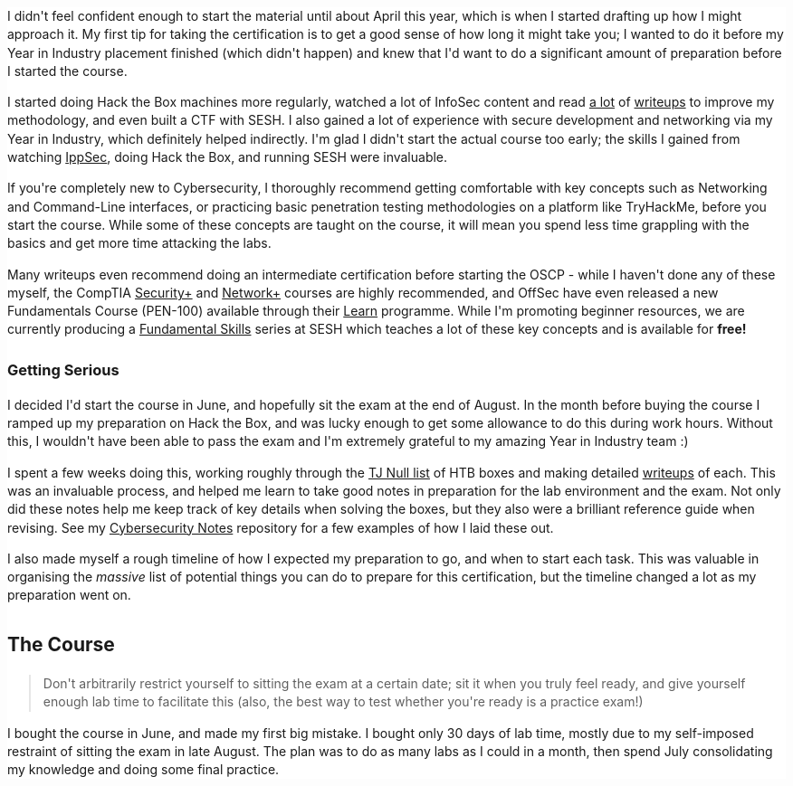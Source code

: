 I didn't feel confident enough to start the material until about April this year, which is when I started drafting up how I might approach it. My first tip for taking the certification is to get a good sense of how long it might take you; I wanted to do it before my Year in Industry placement finished (which didn't happen) and knew that I'd want to do a significant amount of preparation before I started the course.

I started doing Hack the Box machines more regularly, watched a lot of InfoSec content and read [a lot](https://ranakhalil101.medium.com/) of [writeups](https://0xdf.gitlab.io/) to improve my methodology, and even built a CTF with SESH. I also gained a lot of experience with secure development and networking via my Year in Industry, which definitely helped indirectly. I'm glad I didn't start the actual course too early; the skills I gained from watching [IppSec](https://www.youtube.com/channel/UCa6eh7gCkpPo5XXUDfygQQA), doing Hack the Box, and running SESH were invaluable.

If you're completely new to Cybersecurity, I thoroughly recommend getting comfortable with key concepts such as Networking and Command-Line interfaces, or practicing basic penetration testing methodologies on a platform like TryHackMe, before you start the course. While some of these concepts are taught on the course, it will mean you spend less time grappling with the basics and get more time attacking the labs.

Many writeups even recommend doing an intermediate certification before starting the OSCP - while I haven't done any of these myself, the CompTIA [Security+](https://www.comptia.org/certifications/security) and [Network+](https://www.comptia.org/certifications/network) courses are highly recommended, and OffSec have even released a new Fundamentals Course (PEN-100) available through their [Learn](https://www.offensive-security.com/learn/) programme. While I'm promoting beginner resources, we are currently producing a [Fundamental Skills](https://shefesh.com/wiki/fundamental-skills/) series at SESH which teaches a lot of these key concepts and is available for **free!**

### Getting Serious

I decided I'd start the course in June, and hopefully sit the exam at the end of August. In the month before buying the course I ramped up my preparation on Hack the Box, and was lucky enough to get some allowance to do this during work hours. Without this, I wouldn't have been able to pass the exam and I'm extremely grateful to my amazing Year in Industry team :)

I spent a few weeks doing this, working roughly through the [TJ Null list](https://www.netsecfocus.com/oscp/2019/03/29/The_Journey_to_Try_Harder-_TJNulls_Preparation_Guide_for_PWK_OSCP.html#vulnerable-machines) of HTB boxes and making detailed [writeups](https://www.mac-goodwin.com/blog/htb/) of each. This was an invaluable process, and helped me learn to take good notes in preparation for the lab environment and the exam. Not only did these notes help me keep track of key details when solving the boxes, but they also were a brilliant reference guide when revising. See my [Cybersecurity Notes](https://github.com/Twigonometry/Cybersecurity-Notes/tree/main/Writeups) repository for a few examples of how I laid these out.

I also made myself a rough timeline of how I expected my preparation to go, and when to start each task. This was valuable in organising the *massive* list of potential things you can do to prepare for this certification, but the timeline changed a lot as my preparation went on.

## The Course

> Don't arbitrarily restrict yourself to sitting the exam at a certain date; sit it when you truly feel ready, and give yourself enough lab time to facilitate this (also, the best way to test whether you're ready is a practice exam!)

I bought the course in June, and made my first big mistake. I bought only 30 days of lab time, mostly due to my self-imposed restraint of sitting the exam in late August. The plan was to do as many labs as I could in a month, then spend July consolidating my knowledge and doing some final practice.
